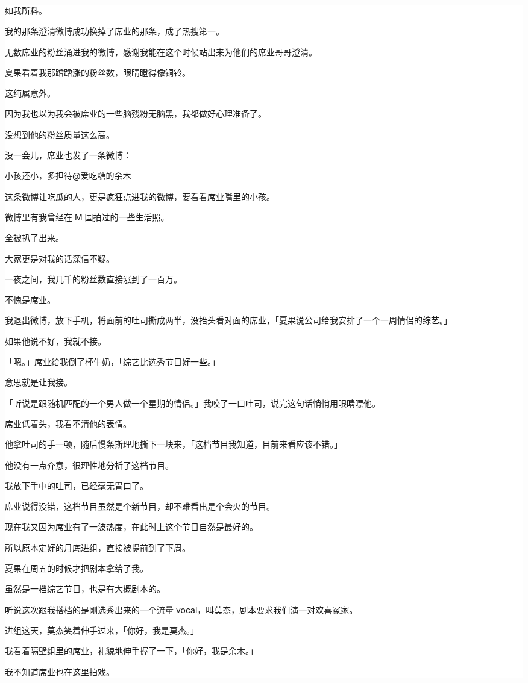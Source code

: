 如我所料。

我的那条澄清微博成功换掉了席业的那条，成了热搜第一。

无数席业的粉丝涌进我的微博，感谢我能在这个时候站出来为他们的席业哥哥澄清。

夏果看着我那蹭蹭涨的粉丝数，眼睛瞪得像铜铃。

这纯属意外。

因为我也以为我会被席业的一些脑残粉无脑黑，我都做好心理准备了。

没想到他的粉丝质量这么高。

没一会儿，席业也发了一条微博：

小孩还小，多担待@爱吃糖的余木

这条微博让吃瓜的人，更是疯狂点进我的微博，要看看席业嘴里的小孩。

微博里有我曾经在 M 国拍过的一些生活照。

全被扒了出来。

大家更是对我的话深信不疑。

一夜之间，我几千的粉丝数直接涨到了一百万。

不愧是席业。

我退出微博，放下手机，将面前的吐司撕成两半，没抬头看对面的席业，「夏果说公司给我安排了一个一周情侣的综艺。」

如果他说不好，我就不接。

「嗯。」席业给我倒了杯牛奶，「综艺比选秀节目好一些。」

意思就是让我接。

「听说是跟随机匹配的一个男人做一个星期的情侣。」我咬了一口吐司，说完这句话悄悄用眼睛瞟他。

席业低着头，我看不清他的表情。

他拿吐司的手一顿，随后慢条斯理地撕下一块来，「这档节目我知道，目前来看应该不错。」

他没有一点介意，很理性地分析了这档节目。

我放下手中的吐司，已经毫无胃口了。

席业说得没错，这档节目虽然是个新节目，却不难看出是个会火的节目。

现在我又因为席业有了一波热度，在此时上这个节目自然是最好的。

所以原本定好的月底进组，直接被提前到了下周。

夏果在周五的时候才把剧本拿给了我。

虽然是一档综艺节目，也是有大概剧本的。

听说这次跟我搭档的是刚选秀出来的一个流量 vocal，叫莫杰，剧本要求我们演一对欢喜冤家。

进组这天，莫杰笑着伸手过来，「你好，我是莫杰。」

我看着隔壁组里的席业，礼貌地伸手握了一下，「你好，我是余木。」

我不知道席业也在这里拍戏。
